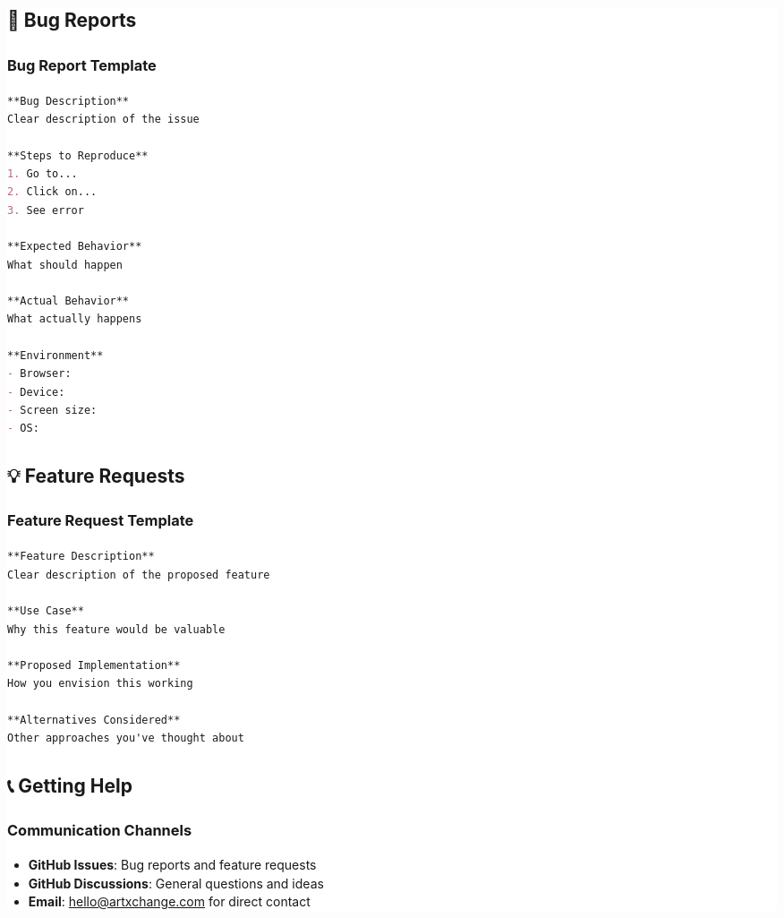 ## 🐛 Bug Reports

### Bug Report Template
```markdown
**Bug Description**
Clear description of the issue

**Steps to Reproduce**
1. Go to...
2. Click on...
3. See error

**Expected Behavior**
What should happen

**Actual Behavior**
What actually happens

**Environment**
- Browser: 
- Device: 
- Screen size: 
- OS: 
```

## 💡 Feature Requests

### Feature Request Template
```markdown
**Feature Description**
Clear description of the proposed feature

**Use Case**
Why this feature would be valuable

**Proposed Implementation**
How you envision this working

**Alternatives Considered**
Other approaches you've thought about
```

## 📞 Getting Help

### Communication Channels
- **GitHub Issues**: Bug reports and feature requests
- **GitHub Discussions**: General questions and ideas
- **Email**: hello@artxchange.com for direct contact

